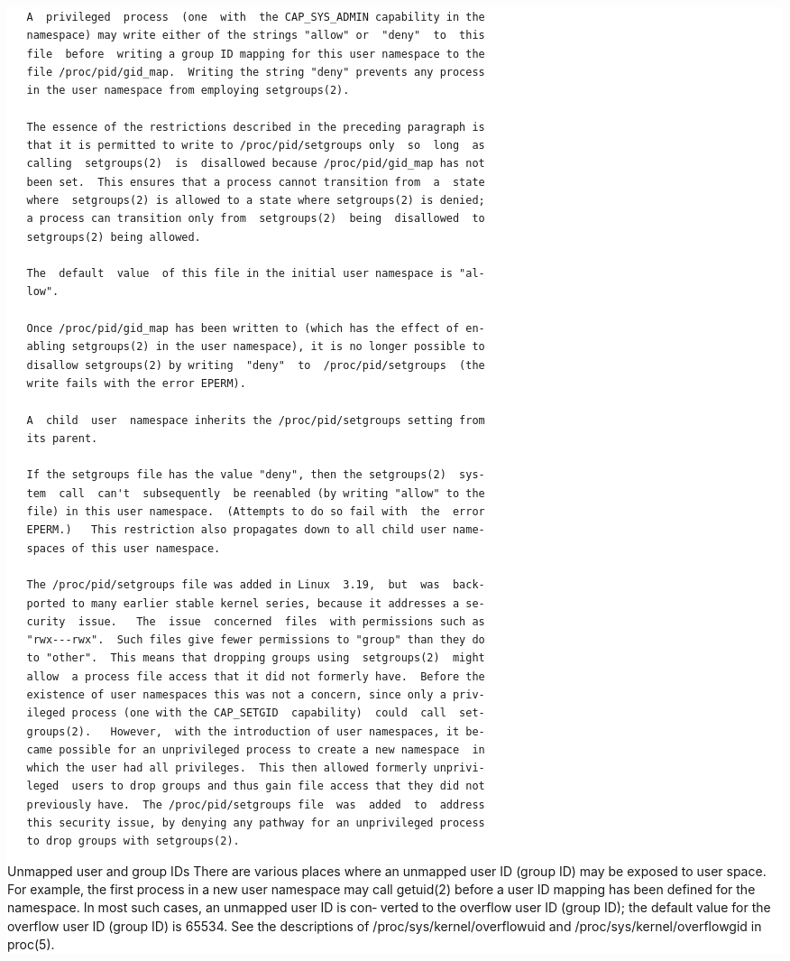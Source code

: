       A  privileged  process  (one  with  the CAP_SYS_ADMIN capability in the
       namespace) may write either of the strings "allow" or  "deny"  to  this
       file  before  writing a group ID mapping for this user namespace to the
       file /proc/pid/gid_map.  Writing the string "deny" prevents any process
       in the user namespace from employing setgroups(2).

       The essence of the restrictions described in the preceding paragraph is
       that it is permitted to write to /proc/pid/setgroups only  so  long  as
       calling  setgroups(2)  is  disallowed because /proc/pid/gid_map has not
       been set.  This ensures that a process cannot transition from  a  state
       where  setgroups(2) is allowed to a state where setgroups(2) is denied;
       a process can transition only from  setgroups(2)  being  disallowed  to
       setgroups(2) being allowed.

       The  default  value  of this file in the initial user namespace is "al‐
       low".

       Once /proc/pid/gid_map has been written to (which has the effect of en‐
       abling setgroups(2) in the user namespace), it is no longer possible to
       disallow setgroups(2) by writing  "deny"  to  /proc/pid/setgroups  (the
       write fails with the error EPERM).

       A  child  user  namespace inherits the /proc/pid/setgroups setting from
       its parent.

       If the setgroups file has the value "deny", then the setgroups(2)  sys‐
       tem  call  can't  subsequently  be reenabled (by writing "allow" to the
       file) in this user namespace.  (Attempts to do so fail with  the  error
       EPERM.)   This restriction also propagates down to all child user name‐
       spaces of this user namespace.

       The /proc/pid/setgroups file was added in Linux  3.19,  but  was  back‐
       ported to many earlier stable kernel series, because it addresses a se‐
       curity  issue.   The  issue  concerned  files  with permissions such as
       "rwx---rwx".  Such files give fewer permissions to "group" than they do
       to "other".  This means that dropping groups using  setgroups(2)  might
       allow  a process file access that it did not formerly have.  Before the
       existence of user namespaces this was not a concern, since only a priv‐
       ileged process (one with the CAP_SETGID  capability)  could  call  set‐
       groups(2).   However,  with the introduction of user namespaces, it be‐
       came possible for an unprivileged process to create a new namespace  in
       which the user had all privileges.  This then allowed formerly unprivi‐
       leged  users to drop groups and thus gain file access that they did not
       previously have.  The /proc/pid/setgroups file  was  added  to  address
       this security issue, by denying any pathway for an unprivileged process
       to drop groups with setgroups(2).

   Unmapped user and group IDs
       There  are  various  places where an unmapped user ID (group ID) may be
       exposed to user space.  For example, the first process in  a  new  user
       namespace  may call getuid(2) before a user ID mapping has been defined
       for the namespace.  In most such cases, an unmapped  user  ID  is  con‐
       verted  to  the  overflow user ID (group ID); the default value for the
       overflow user  ID  (group  ID)  is  65534.   See  the  descriptions  of
       /proc/sys/kernel/overflowuid    and   /proc/sys/kernel/overflowgid   in
       proc(5).
